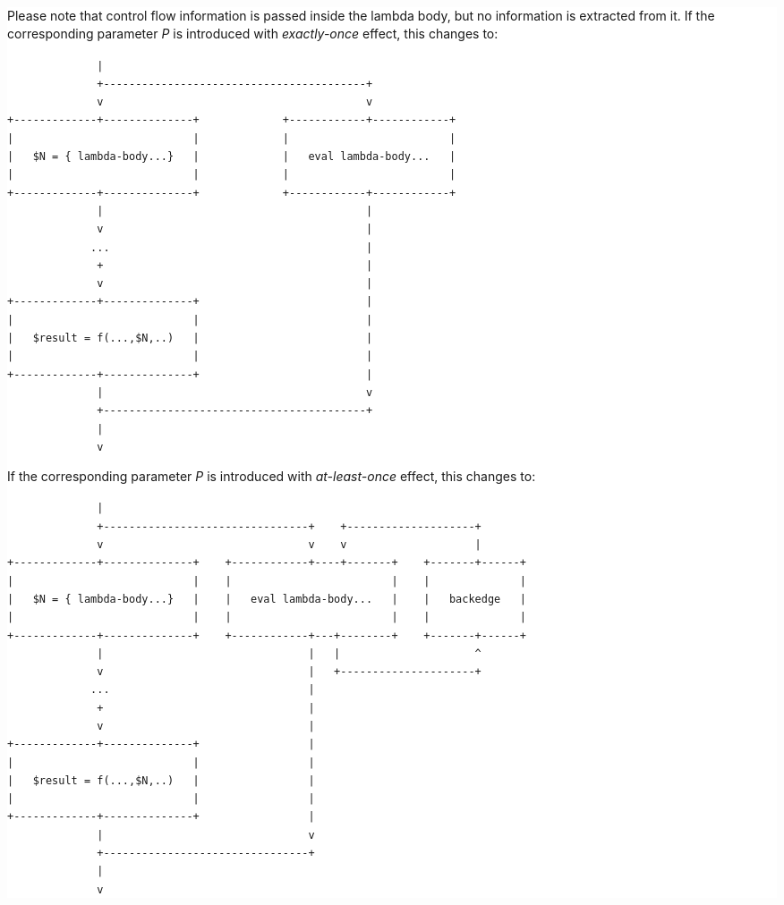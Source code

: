 Please note that control flow information is passed inside the lambda body, but no information is extracted from it.
If the corresponding parameter $P$ is introduced with *exactly-once* effect, this changes to:

```diagram
              |
              +-----------------------------------------+
              v                                         v
+-------------+--------------+             +------------+------------+
|                            |             |                         |
|   $N = { lambda-body...}   |             |   eval lambda-body...   |
|                            |             |                         |  
+-------------+--------------+             +------------+------------+
              |                                         |
              v                                         |
             ...                                        |
              +                                         |
              v                                         |
+-------------+--------------+                          |
|                            |                          |
|   $result = f(...,$N,..)   |                          |
|                            |                          |
+-------------+--------------+                          |
              |                                         v
              +-----------------------------------------+
              |
              v
```

If the corresponding parameter $P$ is introduced with *at-least-once* effect, this changes to:

```diagram
              |
              +--------------------------------+    +--------------------+
              v                                v    v                    |
+-------------+--------------+    +------------+----+-------+    +-------+------+
|                            |    |                         |    |              |
|   $N = { lambda-body...}   |    |   eval lambda-body...   |    |   backedge   |
|                            |    |                         |    |              |
+-------------+--------------+    +------------+---+--------+    +-------+------+
              |                                |   |                     ^
              v                                |   +---------------------+
             ...                               |
              +                                |
              v                                |
+-------------+--------------+                 |
|                            |                 |
|   $result = f(...,$N,..)   |                 |
|                            |                 |
+-------------+--------------+                 |
              |                                v
              +--------------------------------+
              |
              v
```
